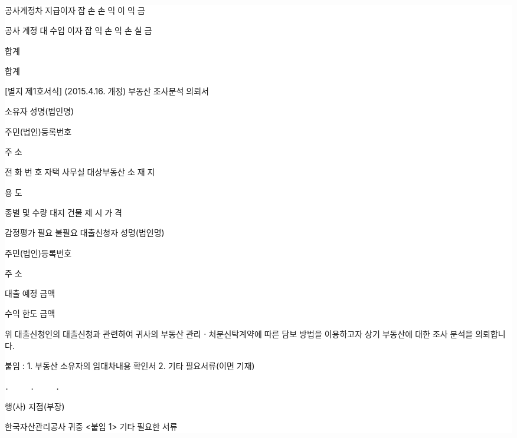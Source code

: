 공사계정차 지급이자
잡                   손
손                   익
이        익         금

공사 계정 대 수입 이자
잡                  익
손                  익
손        실        금

합계

합계

[별지 제1호서식] (2015.4.16. 개정)
부동산 조사분석 의뢰서

소유자
성명(법인명)

주민(법인)등록번호

주    소

전 화 번 호
자택                 사무실
대상부동산
소  재  지

용    도

종별 및 수량
대지                 건물
제 시 가 격

감정평가
필요  불필요
대출신청자
성명(법인명)

주민(법인)등록번호

주    소

대출 예정 금액

수익 한도 금액

   위 대출신청인의 대출신청과 관련하여 귀사의 부동산 관리ㆍ처분신탁계약에 따른 담보 방법을 이용하고자 상기 부동산에 대한 조사 분석을 의뢰합니다.

붙임 : 1. 부동산 소유자의 임대차내용 확인서
       2. 기타 필요서류(이면 기재)

    .     .     .

행(사)                 지점(부장)

한국자산관리공사  귀중
<붙임 1>
기타 필요한 서류

